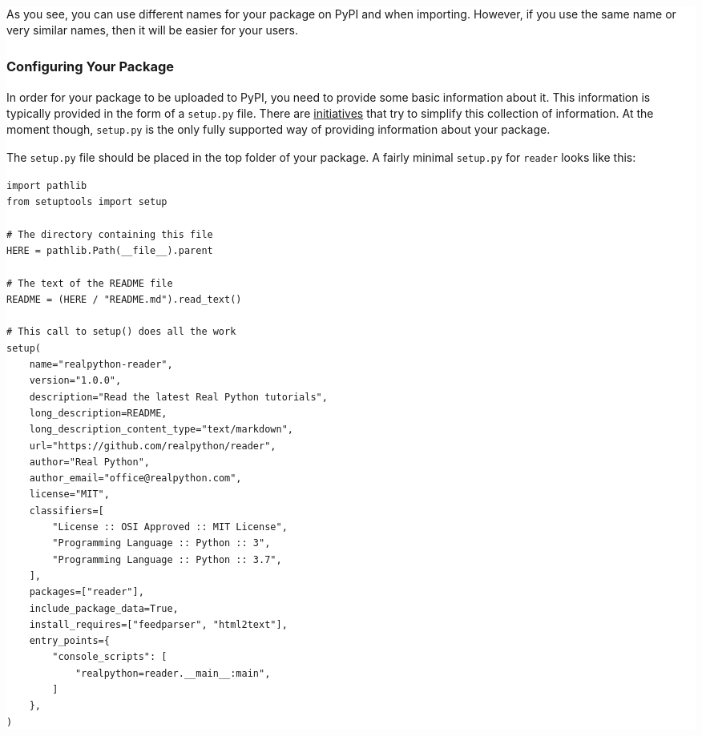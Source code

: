 
As you see, you can use different names for your package on PyPI and when importing. However, if you use the same name or very similar names, then it will be easier for your users.

### Configuring Your Package

In order for your package to be uploaded to PyPI, you need to provide some basic information about it. This information is typically provided in the form of a `setup.py` file. There are [initiatives][35] that try to simplify this collection of information. At the moment though, `setup.py` is the only fully supported way of providing information about your package.

The `setup.py` file should be placed in the top folder of your package. A fairly minimal `setup.py` for `reader` looks like this:


    import pathlib
    from setuptools import setup

    # The directory containing this file
    HERE = pathlib.Path(__file__).parent

    # The text of the README file
    README = (HERE / "README.md").read_text()

    # This call to setup() does all the work
    setup(
        name="realpython-reader",
        version="1.0.0",
        description="Read the latest Real Python tutorials",
        long_description=README,
        long_description_content_type="text/markdown",
        url="https://github.com/realpython/reader",
        author="Real Python",
        author_email="office@realpython.com",
        license="MIT",
        classifiers=[
            "License :: OSI Approved :: MIT License",
            "Programming Language :: Python :: 3",
            "Programming Language :: Python :: 3.7",
        ],
        packages=["reader"],
        include_package_data=True,
        install_requires=["feedparser", "html2text"],
        entry_points={
            "console_scripts": [
                "realpython=reader.__main__:main",
            ]
        },
    )


[1]: https://realpython.com/ttps://docs.python.org/tutorial/stdlib.html#batteries-included
[2]: https://realpython.com/ttps://realpython.com/python-sockets/
[3]: https://realpython.com/ttps://realpython.com/python-csv/
[4]: https://realpython.com/ttps://realpython.com/python-json/
[5]: https://realpython.com/ttps://docs.python.org/library/xml.html
[6]: https://realpython.com/ttps://docs.python.org/library/shutil.html
[7]: https://realpython.com/ttps://realpython.com/python-pathlib/
[8]: https://realpython.com/ttps://pypi.org/
[9]: https://realpython.com/ttps://www.youtube.com/watch?v=B3KBuQHHKx0
[10]: https://realpython.com/ttps://pypi.org/search/?q=helloworld
[11]: https://realpython.com/ttps://pypi.org/project/Keras/
[12]: https://realpython.com/ttps://realpython.com#preparing-your-package-for-publication
[13]: https://realpython.com/ttps://github.com/realpython/reader
[14]: https://realpython.com/ttps://pypi.org/project/realpython-reader/
[15]: https://realpython.com/ttps://realpython.com/python-testing/
[16]: https://realpython.com/ttps://realpython.com/python-application-layouts/
[17]: https://realpython.com/ttps://en.wikipedia.org/wiki/Web_feed
[18]: https://realpython.com/ttps://realpython.com/contact/#rss-atom-feed
[19]: https://realpython.com/
[20]: https://realpython.com/ttps://www.markdownguide.org/basic-syntax
[21]: https://realpython.com/ttps://realpython.com/atom.xml
[22]: https://realpython.com/ttps://docs.python.org/library/configparser.html
[23]: https://realpython.com/ttps://docs.python.org/library/importlib.html#module-importlib.resources
[24]: https://realpython.com/ttps://importlib-resources.readthedocs.io/
[25]: https://realpython.com/ttps://www.youtube.com/watch?v=ZsGFU2qh73E
[26]: https://realpython.com/ttps://www.python.org/dev/peps/pep-0396/
[27]: https://realpython.com/versioning-your-package
[28]: https://realpython.com/ttps://pypi.org/project/feedparser/
[29]: https://realpython.com/ttps://pypi.org/project/html2text/
[30]: https://realpython.com/ttps://realpython.com/python-dicts/
[31]: https://realpython.com/ttps://pythonhosted.org/feedparser/common-atom-elements.html
[32]: https://realpython.com/ttp://python-history.blogspot.com/2010/06/import-antigravity.html
[33]: https://realpython.com/configuring-your-package
[34]: https://realpython.com/ttps://pypi.org/search/
[35]: https://realpython.com/ttps://www.python.org/dev/peps/pep-0518/
[36]: https://realpython.com/ttps://setuptools.readthedocs.io/en/latest/setuptools.html#basic-use
[37]: https://realpython.com/ttps://setuptools.readthedocs.io/en/latest/setuptools.html#using-find-packages
[38]: https://files.realpython.com/media/pypi_realpython-reader-1.0.0.0dfba15c7278.png
[39]: https://realpython.com/ttps://github.com/kennethreitz/setup.py
[40]: https://realpython.com/ttps://realpython.com/documenting-python-code/
[41]: https://realpython.com/ttps://dbader.org/blog/write-a-great-readme-for-your-github-project
[42]: https://realpython.com/ttp://docutils.sourceforge.net/rst.html
[43]: https://realpython.com/ttps://dustingram.com/articles/2018/03/16/markdown-descriptions-on-pypi
[44]: https://realpython.com/ttps://packaging.python.org/guides/making-a-pypi-friendly-readme/?highlight=long_description_content_type
[45]: https://realpython.com/ttps://github.com/
[46]: https://realpython.com/ttps://readthedocs.org/
[47]: https://realpython.com/ttps://en.wikipedia.org/wiki/Software_versioning
[48]: https://realpython.com/ttps://www.python.org/dev/peps/pep-0440/
[49]: https://realpython.com/ttps://semver.org/
[50]: https://realpython.com/ttps://pypi.org/project/bumpversion/
[51]: https://realpython.com/ttps://docs.python.org/distutils/commandref.html#creating-a-source-distribution-the-sdist-command
[52]: https://realpython.com/ttps://python-packaging.readthedocs.io/en/latest/non-code-files.html
[53]: https://realpython.com/ttps://pypi.org/account/register/
[54]: https://realpython.com/ttps://test.pypi.org/manage/projects/
[55]: https://realpython.com/ttps://twine.readthedocs.io
[56]: https://realpython.com/ttps://wheel.readthedocs.io/en/stable/
[57]: https://realpython.com/ttps://en.wikipedia.org/wiki/Tar_%28computing%29
[58]: https://realpython.com/ttps://github.com/python/cpython/tree/master/Lib/distutils/command
[59]: https://realpython.com/ttps://www.7-zip.org/
[60]: https://realpython.com/ttps://packaging.python.org/guides/using-testpypi/
[61]: https://realpython.com/ttps://test.pypi.org/
[62]: https://realpython.com/ttps://pypi.org/manage/projects/
[63]: https://realpython.com/ttps://cookiecutter.readthedocs.io/
[64]: https://realpython.com/ttps://cookiecutter.readthedocs.io/en/latest/readme.html#a-pantry-full-of-cookiecutters
[65]: https://realpython.com/ttps://github.com/kragniz/cookiecutter-pypackage-minimal
[66]: https://realpython.com/ttps://www.pypa.io/en/latest/history/
[67]: https://realpython.com/ttps://www.python.org/dev/peps/pep-0518/#rationale
[68]: https://realpython.com/ttps://github.com/toml-lang/toml
[69]: https://realpython.com/ttp://json.org/
[70]: https://realpython.com/ttp://yaml.org/
[71]: https://realpython.com/ttps://www.python.org/dev/peps/pep-0518/#file-format
[72]: https://realpython.com/ttps://flit.readthedocs.io/
[73]: https://realpython.com/ttps://www.youtube.com/watch?v=qTgk2DUM6G0&t=11m50s
[74]: https://realpython.com/ttps://snarky.ca/a-tutorial-on-python-package-building/
[75]: https://realpython.com/ttps://poetry.eustace.io/
[76]: https://realpython.com/ttps://poetry.eustace.io/docs/#installation
[77]: https://realpython.com/ttps://poetry.eustace.io/docs/
[78]: https://realpython.com/ttp://andrewsforge.com/article/python-new-package-landscape/
[79]: https://realpython.com/ttps://pythonbytes.fm/episodes/show/100/the-big-100-with-special-guests
[80]: https://realpython.com/ttps://packaging.python.org/